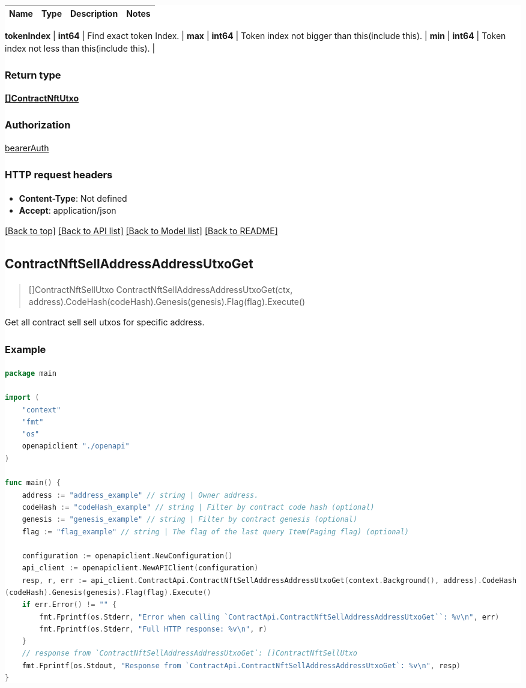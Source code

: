 
Name | Type | Description  | Notes
------------- | ------------- | ------------- | -------------


 **tokenIndex** | **int64** | Find exact token Index. | 
 **max** | **int64** | Token index not bigger than this(include this). | 
 **min** | **int64** | Token index not less than this(include this). | 

### Return type

[**[]ContractNftUtxo**](ContractNftUtxo.md)

### Authorization

[bearerAuth](../README.md#bearerAuth)

### HTTP request headers

- **Content-Type**: Not defined
- **Accept**: application/json

[[Back to top]](#) [[Back to API list]](../README.md#documentation-for-api-endpoints)
[[Back to Model list]](../README.md#documentation-for-models)
[[Back to README]](../README.md)


## ContractNftSellAddressAddressUtxoGet

> []ContractNftSellUtxo ContractNftSellAddressAddressUtxoGet(ctx, address).CodeHash(codeHash).Genesis(genesis).Flag(flag).Execute()

Get all contract sell sell utxos for specific address.

### Example

```go
package main

import (
    "context"
    "fmt"
    "os"
    openapiclient "./openapi"
)

func main() {
    address := "address_example" // string | Owner address.
    codeHash := "codeHash_example" // string | Filter by contract code hash (optional)
    genesis := "genesis_example" // string | Filter by contract genesis (optional)
    flag := "flag_example" // string | The flag of the last query Item(Paging flag) (optional)

    configuration := openapiclient.NewConfiguration()
    api_client := openapiclient.NewAPIClient(configuration)
    resp, r, err := api_client.ContractApi.ContractNftSellAddressAddressUtxoGet(context.Background(), address).CodeHash(codeHash).Genesis(genesis).Flag(flag).Execute()
    if err.Error() != "" {
        fmt.Fprintf(os.Stderr, "Error when calling `ContractApi.ContractNftSellAddressAddressUtxoGet``: %v\n", err)
        fmt.Fprintf(os.Stderr, "Full HTTP response: %v\n", r)
    }
    // response from `ContractNftSellAddressAddressUtxoGet`: []ContractNftSellUtxo
    fmt.Fprintf(os.Stdout, "Response from `ContractApi.ContractNftSellAddressAddressUtxoGet`: %v\n", resp)
}
```
